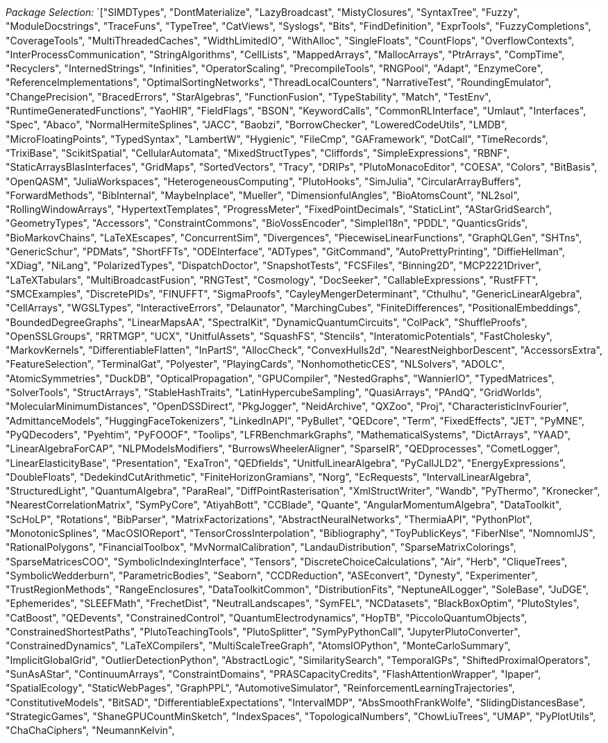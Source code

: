 *Package Selection:*
`["SIMDTypes", "DontMaterialize", "LazyBroadcast", "MistyClosures", "SyntaxTree", "Fuzzy", "ModuleDocstrings", "TraceFuns", "TypeTree", "CatViews", "Syslogs", "Bits", "FindDefinition", "ExprTools", "FuzzyCompletions", "CoverageTools", "MultiThreadedCaches", "WidthLimitedIO", "WithAlloc", "SingleFloats", "CountFlops", "OverflowContexts", "InterProcessCommunication", "StringAlgorithms", "CellLists", "MappedArrays", "MallocArrays", "PtrArrays", "CompTime", "Recyclers", "InternedStrings", "Infinities", "OperatorScaling", "PrecompileTools", "RNGPool", "Adapt", "EnzymeCore", "ReferenceImplementations", "OptimalSortingNetworks", "ThreadLocalCounters", "NarrativeTest", "RoundingEmulator", "ChangePrecision", "BracedErrors", "StarAlgebras", "FunctionFusion", "TypeStability", "Match", "TestEnv", "RuntimeGeneratedFunctions", "YaoHIR", "FieldFlags", "BSON", "KeywordCalls", "CommonRLInterface", "Umlaut", "Interfaces", "Spec", "Abaco", "NormalHermiteSplines", "JACC", "Baobzi", "BorrowChecker", "LoweredCodeUtils", "LMDB", "MicroFloatingPoints", "TypedSyntax", "LambertW", "Hygienic", "FileCmp", "GAFramework", "DotCall", "TimeRecords", "TrixiBase", "ScikitSpatial", "CellularAutomata", "MixedStructTypes", "Cliffords", "SimpleExpressions", "RBNF", "StaticArraysBlasInterfaces", "GridMaps", "SortedVectors", "Tracy", "DRIPs", "PlutoMonacoEditor", "COESA", "Colors", "BitBasis", "OpenQASM", "JuliaWorkspaces", "HeterogeneousComputing", "PlutoHooks", "SimJulia", "CircularArrayBuffers", "ForwardMethods", "BibInternal", "MaybeInplace", "Mueller", "DimensionfulAngles", "BioAtomsCount", "NL2sol", "RollingWindowArrays", "HypertextTemplates", "ProgressMeter", "FixedPointDecimals", "StaticLint", "AStarGridSearch", "GeometryTypes", "Accessors", "ConstraintCommons", "BioVossEncoder", "SimpleI18n", "PDDL", "QuanticsGrids", "BioMarkovChains", "LaTeXEscapes", "ConcurrentSim", "Divergences", "PiecewiseLinearFunctions", "GraphQLGen", "SHTns", "GenericSchur", "PDMats", "ShortFFTs", "ODEInterface", "ADTypes", "GitCommand", "AutoPrettyPrinting", "DiffieHellman", "XDiag", "NiLang", "PolarizedTypes", "DispatchDoctor", "SnapshotTests", "FCSFiles", "Binning2D", "MCP2221Driver", "LaTeXTabulars", "MultiBroadcastFusion", "RNGTest", "Cosmology", "DocSeeker", "CallableExpressions", "RustFFT", "SMCExamples", "DiscretePIDs", "FINUFFT", "SigmaProofs", "CayleyMengerDeterminant", "Cthulhu", "GenericLinearAlgebra", "CellArrays", "WGSLTypes", "InteractiveErrors", "Delaunator", "MarchingCubes", "FiniteDifferences", "PositionalEmbeddings", "BoundedDegreeGraphs", "LinearMapsAA", "SpectralKit", "DynamicQuantumCircuits", "ColPack", "ShuffleProofs", "OpenSSLGroups", "RRTMGP", "UCX", "UnitfulAssets", "SquashFS", "Stencils", "InteratomicPotentials", "FastCholesky", "MarkovKernels", "DifferentiableFlatten", "InPartS", "AllocCheck", "ConvexHulls2d", "NearestNeighborDescent", "AccessorsExtra", "FeatureSelection", "TerminalGat", "Polyester", "PlayingCards", "NonhomotheticCES", "NLSolvers", "ADOLC", "AtomicSymmetries", "DuckDB", "OpticalPropagation", "GPUCompiler", "NestedGraphs", "WannierIO", "TypedMatrices", "SolverTools", "StructArrays", "StableHashTraits", "LatinHypercubeSampling", "QuasiArrays", "PAndQ", "GridWorlds", "MolecularMinimumDistances", "OpenDSSDirect", "PkgJogger", "NeidArchive", "QXZoo", "Proj", "CharacteristicInvFourier", "AdmittanceModels", "HuggingFaceTokenizers", "LinkedInAPI", "PyBullet", "QEDcore", "Term", "FixedEffects", "JET", "PyMNE", "PyQDecoders", "Pyehtim", "PyFOOOF", "Toolips", "LFRBenchmarkGraphs", "MathematicalSystems", "DictArrays", "YAAD", "LinearAlgebraForCAP", "NLPModelsModifiers", "BurrowsWheelerAligner", "SparseIR", "QEDprocesses", "CometLogger", "LinearElasticityBase", "Presentation", "ExaTron", "QEDfields", "UnitfulLinearAlgebra", "PyCallJLD2", "EnergyExpressions", "DoubleFloats", "DedekindCutArithmetic", "FiniteHorizonGramians", "Norg", "EcRequests", "IntervalLinearAlgebra", "StructuredLight", "QuantumAlgebra", "ParaReal", "DiffPointRasterisation", "XmlStructWriter", "Wandb", "PyThermo", "Kronecker", "NearestCorrelationMatrix", "SymPyCore", "AtiyahBott", "CCBlade", "Quante", "AngularMomentumAlgebra", "DataToolkit", "ScHoLP", "Rotations", "BibParser", "MatrixFactorizations", "AbstractNeuralNetworks", "ThermiaAPI", "PythonPlot", "MonotonicSplines", "MacOSIOReport", "TensorCrossInterpolation", "Bibliography", "ToyPublicKeys", "FiberNlse", "NomnomlJS", "RationalPolygons", "FinancialToolbox", "MvNormalCalibration", "LandauDistribution", "SparseMatrixColorings", "SparseMatricesCOO", "SymbolicIndexingInterface", "Tensors", "DiscreteChoiceCalculations", "Air", "Herb", "CliqueTrees", "SymbolicWedderburn", "ParametricBodies", "Seaborn", "CCDReduction", "ASEconvert", "Dynesty", "Experimenter", "TrustRegionMethods", "RangeEnclosures", "DataToolkitCommon", "DistributionFits", "NeptuneAILogger", "SoleBase", "JuDGE", "Ephemerides", "SLEEFMath", "FrechetDist", "NeutralLandscapes", "SymFEL", "NCDatasets", "BlackBoxOptim", "PlutoStyles", "CatBoost", "QEDevents", "ConstrainedControl", "QuantumElectrodynamics", "HopTB", "PiccoloQuantumObjects", "ConstrainedShortestPaths", "PlutoTeachingTools", "PlutoSplitter", "SymPyPythonCall", "JupyterPlutoConverter", "ConstrainedDynamics", "LaTeXCompilers", "MultiScaleTreeGraph", "AtomsIOPython", "MonteCarloSummary", "ImplicitGlobalGrid", "OutlierDetectionPython", "AbstractLogic", "SimilaritySearch", "TemporalGPs", "ShiftedProximalOperators", "SunAsAStar", "ContinuumArrays", "ConstraintDomains", "PRASCapacityCredits", "FlashAttentionWrapper", "Ipaper", "SpatialEcology", "StaticWebPages", "GraphPPL", "AutomotiveSimulator", "ReinforcementLearningTrajectories", "ConstitutiveModels", "BitSAD", "DifferentiableExpectations", "IntervalMDP", "AbsSmoothFrankWolfe", "SlidingDistancesBase", "StrategicGames", "ShaneGPUCountMinSketch", "IndexSpaces", "TopologicalNumbers", "ChowLiuTrees", "UMAP", "PyPlotUtils", "ChaChaCiphers", "NeumannKelvin",